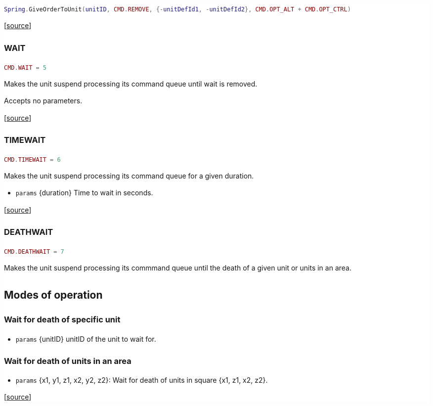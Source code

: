 ```lua
Spring.GiveOrderToUnit(unitID, CMD.REMOVE, {-unitDefId1, -unitDefId2}, CMD.OPT_ALT + CMD.OPT_CTRL)
```

[<a href="https://github.com/beyond-all-reason/RecoilEngine/blob/b4d0041e4c68c34dace9abf492f9193d28ef5d7e/rts/Lua/LuaConstCMD.cpp#L90-L143" target="_blank">source</a>]








### WAIT

```lua
CMD.WAIT = 5
```

Makes the unit suspend processing its command queue until wait is removed.

Accepts no parameters.

[<a href="https://github.com/beyond-all-reason/RecoilEngine/blob/b4d0041e4c68c34dace9abf492f9193d28ef5d7e/rts/Lua/LuaConstCMD.cpp#L146-L152" target="_blank">source</a>]








### TIMEWAIT

```lua
CMD.TIMEWAIT = 6
```

Makes the unit suspend processing its command queue for a given duration.

- `params` {duration} Time to wait in seconds.

[<a href="https://github.com/beyond-all-reason/RecoilEngine/blob/b4d0041e4c68c34dace9abf492f9193d28ef5d7e/rts/Lua/LuaConstCMD.cpp#L155-L161" target="_blank">source</a>]








### DEATHWAIT

```lua
CMD.DEATHWAIT = 7
```

Makes the unit suspend processing its commmand queue until the death of a
given unit or units in an area.

## Modes of operation

### Wait for death of specific unit

- `params` {unitID} unitID of the unit to wait for.

### Wait for death of units in an area

- `params` {x1, y1, z1, x2, y2, z2}: Wait for death of units in square {x1, z1, x2, z2}.

[<a href="https://github.com/beyond-all-reason/RecoilEngine/blob/b4d0041e4c68c34dace9abf492f9193d28ef5d7e/rts/Lua/LuaConstCMD.cpp#L164-L179" target="_blank">source</a>]







